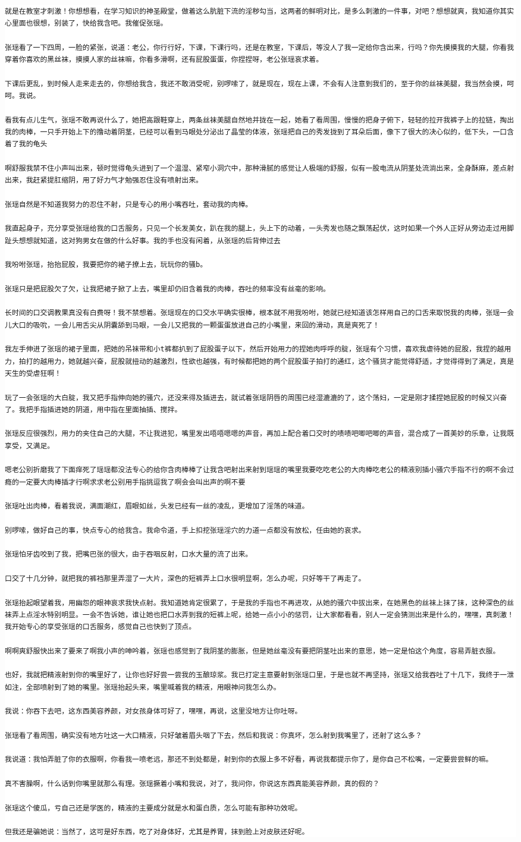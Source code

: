     就是在教室才刺激！你想想看，在学习知识的神圣殿堂，做着这么肮脏下流的淫秽勾当，这两者的鲜明对比，是多么刺激的一件事，对吧？想想就爽，我知道你其实心里面也很想，别装了，快给我含吧。我催促张瑶。

    张瑶看了一下四周，一脸的紧张，说道：老公，你行行好，下课，下课行吗，还是在教室，下课后，等没人了我一定给你含出来，行吗？你先摸摸我的大腿，你看我穿着你喜欢的黑丝袜，摸摸人家的丝袜嘛，你看多滑啊，还有屁股蛋蛋，你捏捏呀，老公张瑶哀求着。

    下课后更乱，到时候人走来走去的，你想给我含，我还不敢消受呢，别啰嗦了，就是现在，现在上课，不会有人注意到我们的，至于你的丝袜美腿，我当然会摸，呵呵。我说。

    看我有点儿生气，张瑶不敢再说什么了，她把高跟鞋穿上，两条丝袜美腿自然地并拢在一起，她看了看周围，慢慢的把身子俯下，轻轻的拉开我裤子上的拉链，掏出我的肉棒，一只手开始上下的撸动着阴茎，已经可以看到马眼处分泌出了晶莹的体液，张瑶把自己的秀发拢到了耳朵后面，像下了很大的决心似的，低下头，一口含着了我的龟头

    啊舒服我禁不住小声叫出来，顿时觉得龟头进到了一个温湿、紧窄小洞穴中，那种滑腻的感觉让人极端的舒服，似有一股电流从阴茎处流淌出来，全身酥麻，差点射出来，我赶紧提肛缩阴，用了好力气才勉强忍住没有喷射出来。

    张瑶自然是不知道我努力的忍住不射，只是专心的用小嘴吞吐，套动我的肉棒。

    我直起身子，充分享受张瑶给我的口舌服务，只见一个长发美女，趴在我的腿上，头上下的动着，一头秀发也随之飘荡起伏，这时如果一个外人正好从旁边走过用脚趾头想想就知道，这对狗男女在做的什么好事。我的手也没有闲着，从张瑶的后背伸过去

    我吩咐张瑶，抬抬屁股，我要把你的裙子撩上去，玩玩你的骚b。

    张瑶只是把屁股欠了欠，让我把裙子掀了上去，嘴里却仍旧含着我的肉棒，吞吐的频率没有丝毫的影响。

    长时间的口交调教果真没有白费呀！我不禁想着。张瑶现在的口交水平确实很棒，根本就不用我吩咐，她就已经知道该怎样用自己的口舌来取悦我的肉棒，张瑶一会儿大口的吸吮，一会儿用舌尖从阴囊舔到马眼，一会儿又把我的一颗蛋蛋放进自己的小嘴里，来回的滑动，真是爽死了！

    我左手伸进了张瑶的裙子里面，把她的吊袜带和小t裤都扒到了屁股蛋子以下，然后开始用力的捏她肉呼呼的腚，张瑶有个习惯，喜欢我虐待她的屁股，我捏的越用力，拍打的越用力，她就越兴奋，屁股就扭动的越激烈，性欲也越强，有时候都把她的两个屁股蛋子拍打的通红，这个骚货才能觉得舒适，才觉得得到了满足，真是天生的受虐狂啊！

    玩了一会张瑶的大白腚，我又把手指伸向她的骚穴，还没来得及插进去，就试着张瑶阴唇的周围已经湿漉漉的了，这个荡妇，一定是刚才揉捏她屁股的时候又兴奋了。我把手指插进她的阴道，用中指在里面抽插、搅拌。

    张瑶反应很强烈，用力的夹住自己的大腿，不让我进犯，嘴里发出唔唔嗯嗯的声音，再加上配合着口交时的啧啧吧唧吧唧的声音，混合成了一首美妙的乐章，让我既享受，又满足。

    嗯老公别折磨我了下面痒死了瑶瑶都没法专心的给你含肉棒棒了让我含吧射出来射到瑶瑶的嘴里我要吃吃老公的大肉棒吃老公的精液别插小骚穴手指不行的啊不会过瘾的一定要大肉棒插才行啊求求老公别用手指挑逗我了啊会会叫出声的啊不要

    张瑶吐出肉棒，看着我说，满面潮红，眉眼如丝，头发已经有一丝的凌乱，更增加了淫荡的味道。

    别啰嗦，做好自己的事，快点专心的给我含。我命令道，手上扣挖张瑶淫穴的力道一点都没有放松，任由她的哀求。

    张瑶怕牙齿咬到了我，把嘴巴张的很大，由于吞咽反射，口水大量的流了出来。

    口交了十几分钟，就把我的裤裆那里弄湿了一大片，深色的短裤弄上口水很明显啊，怎么办呢，只好等干了再走了。

    张瑶抬起眼望着我，用幽怨的眼神哀求我快点射。我知道她肯定很累了，于是我的手指也不再进攻，从她的骚穴中拔出来，在她黑色的丝袜上抹了抹，这种深色的丝袜弄上点淫水特别明显。一会不告诉她，谁让她也把口水弄到我的短裤上呢，给她一点小小的惩罚，让大家都看看，别人一定会猜测出来是什么的，嘿嘿，真刺激！我开始专心的享受张瑶的口舌服务，感觉自己也快到了顶点。

    啊啊爽舒服快出来了要来了啊我小声的呻吟着，张瑶也感觉到了我阴茎的膨胀，但是她丝毫没有要把阴茎吐出来的意思，她一定是怕这个角度，容易弄脏衣服。

    也好，我就把精液射到你的嘴里好了，让你也好好尝一尝我的玉酿琼浆。我已打定主意要射到张瑶口里，于是也就不再坚持，张瑶又给我吞吐了十几下，我终于一泄如注，全部喷射到了她的嘴里。张瑶抬起头来，嘴里喊着我的精液，用眼神问我怎么办。

    我说：你吞下去吧，这东西美容养颜，对女孩身体可好了，嘿嘿，再说，这里没地方让你吐呀。

    张瑶看了看周围，确实没有地方吐这一大口精液，只好皱着眉头咽了下去，然后和我说：你真坏，怎么射到我嘴里了，还射了这么多？

    我说道：我怕弄脏了你的衣服啊，你看我一喷老远，那还不到处都是，射到你的衣服上多不好看，再说我都提示你了，是你自己不松嘴，一定要尝尝鲜的嘛。

    真不害臊啊，什么话到你嘴里就那么有理。张瑶撅着小嘴和我说，对了，我问你，你说这东西真能美容养颜，真的假的？

    张瑶这个傻瓜，亏自己还是学医的，精液的主要成分就是水和蛋白质，怎么可能有那种功效呢。

    但我还是骗她说：当然了，这可是好东西，吃了对身体好，尤其是养胃，抹到脸上对皮肤还好呢。
